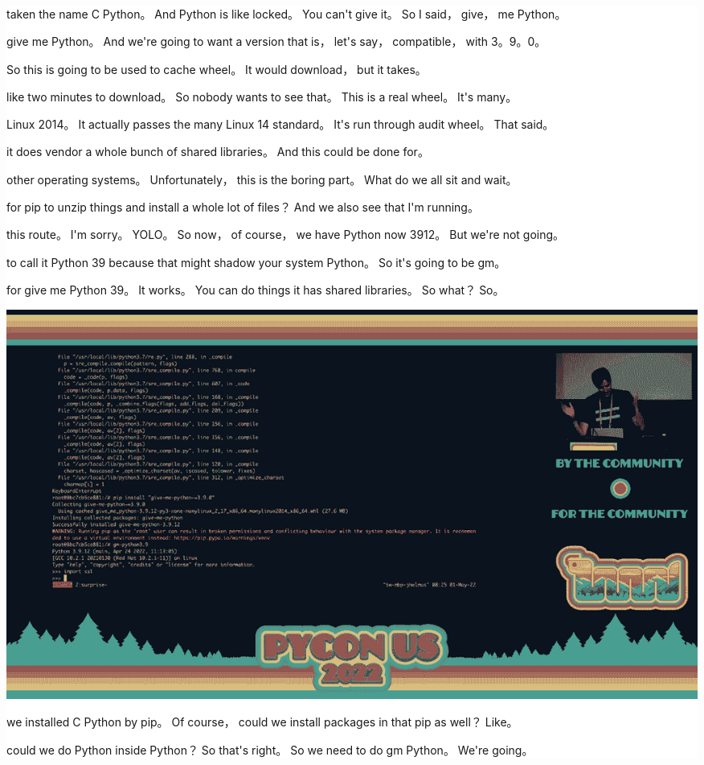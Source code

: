  taken the name C Python。 And Python is like locked。 You can't give it。 So I said， give， me Python。

 give me Python。 And we're going to want a version that is， let's say， compatible， with 3。9。0。

 So this is going to be used to cache wheel。 It would download， but it takes。

 like two minutes to download。 So nobody wants to see that。 This is a real wheel。 It's many。

 Linux 2014。 It actually passes the many Linux 14 standard。 It's run through audit wheel。 That said。

 it does vendor a whole bunch of shared libraries。 And this could be done for。

 other operating systems。 Unfortunately， this is the boring part。 What do we all sit and wait。

 for pip to unzip things and install a whole lot of files？ And we also see that I'm running。

 this route。 I'm sorry。 YOLO。 So now， of course， we have Python now 3912。 But we're not going。

 to call it Python 39 because that might shadow your system Python。 So it's going to be gm。

 for give me Python 39。 It works。 You can do things it has shared libraries。 So what？ So。



![](img/81685ba2cde9e59d0e4c1c3f0714159b_54.png)

 we installed C Python by pip。 Of course， could we install packages in that pip as well？ Like。

 could we do Python inside Python？ So that's right。 So we need to do gm Python。 We're going。


